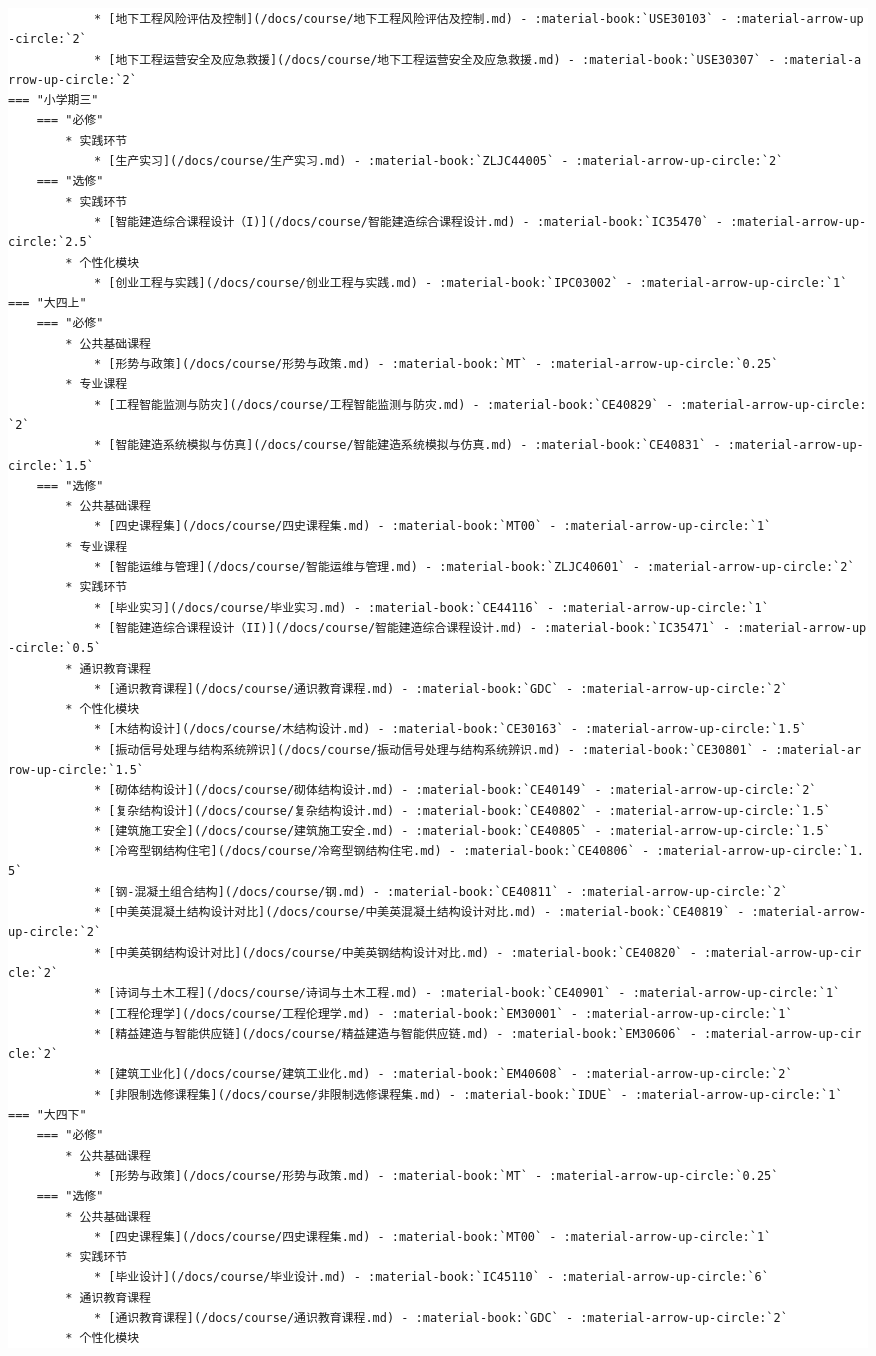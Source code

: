                 * [地下工程风险评估及控制](/docs/course/地下工程风险评估及控制.md) - :material-book:`USE30103` - :material-arrow-up-circle:`2`  
                * [地下工程运营安全及应急救援](/docs/course/地下工程运营安全及应急救援.md) - :material-book:`USE30307` - :material-arrow-up-circle:`2`  
    === "小学期三"  
        === "必修"  
            * 实践环节
                * [生产实习](/docs/course/生产实习.md) - :material-book:`ZLJC44005` - :material-arrow-up-circle:`2`  
        === "选修"  
            * 实践环节
                * [智能建造综合课程设计（I)](/docs/course/智能建造综合课程设计.md) - :material-book:`IC35470` - :material-arrow-up-circle:`2.5`  
            * 个性化模块
                * [创业工程与实践](/docs/course/创业工程与实践.md) - :material-book:`IPC03002` - :material-arrow-up-circle:`1`  
    === "大四上"  
        === "必修"  
            * 公共基础课程
                * [形势与政策](/docs/course/形势与政策.md) - :material-book:`MT` - :material-arrow-up-circle:`0.25`  
            * 专业课程
                * [工程智能监测与防灾](/docs/course/工程智能监测与防灾.md) - :material-book:`CE40829` - :material-arrow-up-circle:`2`  
                * [智能建造系统模拟与仿真](/docs/course/智能建造系统模拟与仿真.md) - :material-book:`CE40831` - :material-arrow-up-circle:`1.5`  
        === "选修"  
            * 公共基础课程
                * [四史课程集](/docs/course/四史课程集.md) - :material-book:`MT00` - :material-arrow-up-circle:`1`  
            * 专业课程
                * [智能运维与管理](/docs/course/智能运维与管理.md) - :material-book:`ZLJC40601` - :material-arrow-up-circle:`2`  
            * 实践环节
                * [毕业实习](/docs/course/毕业实习.md) - :material-book:`CE44116` - :material-arrow-up-circle:`1`  
                * [智能建造综合课程设计（II)](/docs/course/智能建造综合课程设计.md) - :material-book:`IC35471` - :material-arrow-up-circle:`0.5`  
            * 通识教育课程
                * [通识教育课程](/docs/course/通识教育课程.md) - :material-book:`GDC` - :material-arrow-up-circle:`2`  
            * 个性化模块
                * [木结构设计](/docs/course/木结构设计.md) - :material-book:`CE30163` - :material-arrow-up-circle:`1.5`  
                * [振动信号处理与结构系统辨识](/docs/course/振动信号处理与结构系统辨识.md) - :material-book:`CE30801` - :material-arrow-up-circle:`1.5`  
                * [砌体结构设计](/docs/course/砌体结构设计.md) - :material-book:`CE40149` - :material-arrow-up-circle:`2`  
                * [复杂结构设计](/docs/course/复杂结构设计.md) - :material-book:`CE40802` - :material-arrow-up-circle:`1.5`  
                * [建筑施工安全](/docs/course/建筑施工安全.md) - :material-book:`CE40805` - :material-arrow-up-circle:`1.5`  
                * [冷弯型钢结构住宅](/docs/course/冷弯型钢结构住宅.md) - :material-book:`CE40806` - :material-arrow-up-circle:`1.5`  
                * [钢-混凝土组合结构](/docs/course/钢.md) - :material-book:`CE40811` - :material-arrow-up-circle:`2`  
                * [中美英混凝土结构设计对比](/docs/course/中美英混凝土结构设计对比.md) - :material-book:`CE40819` - :material-arrow-up-circle:`2`  
                * [中美英钢结构设计对比](/docs/course/中美英钢结构设计对比.md) - :material-book:`CE40820` - :material-arrow-up-circle:`2`  
                * [诗词与土木工程](/docs/course/诗词与土木工程.md) - :material-book:`CE40901` - :material-arrow-up-circle:`1`  
                * [工程伦理学](/docs/course/工程伦理学.md) - :material-book:`EM30001` - :material-arrow-up-circle:`1`  
                * [精益建造与智能供应链](/docs/course/精益建造与智能供应链.md) - :material-book:`EM30606` - :material-arrow-up-circle:`2`  
                * [建筑工业化](/docs/course/建筑工业化.md) - :material-book:`EM40608` - :material-arrow-up-circle:`2`  
                * [非限制选修课程集](/docs/course/非限制选修课程集.md) - :material-book:`IDUE` - :material-arrow-up-circle:`1`  
    === "大四下"  
        === "必修"  
            * 公共基础课程
                * [形势与政策](/docs/course/形势与政策.md) - :material-book:`MT` - :material-arrow-up-circle:`0.25`  
        === "选修"  
            * 公共基础课程
                * [四史课程集](/docs/course/四史课程集.md) - :material-book:`MT00` - :material-arrow-up-circle:`1`  
            * 实践环节
                * [毕业设计](/docs/course/毕业设计.md) - :material-book:`IC45110` - :material-arrow-up-circle:`6`  
            * 通识教育课程
                * [通识教育课程](/docs/course/通识教育课程.md) - :material-book:`GDC` - :material-arrow-up-circle:`2`  
            * 个性化模块